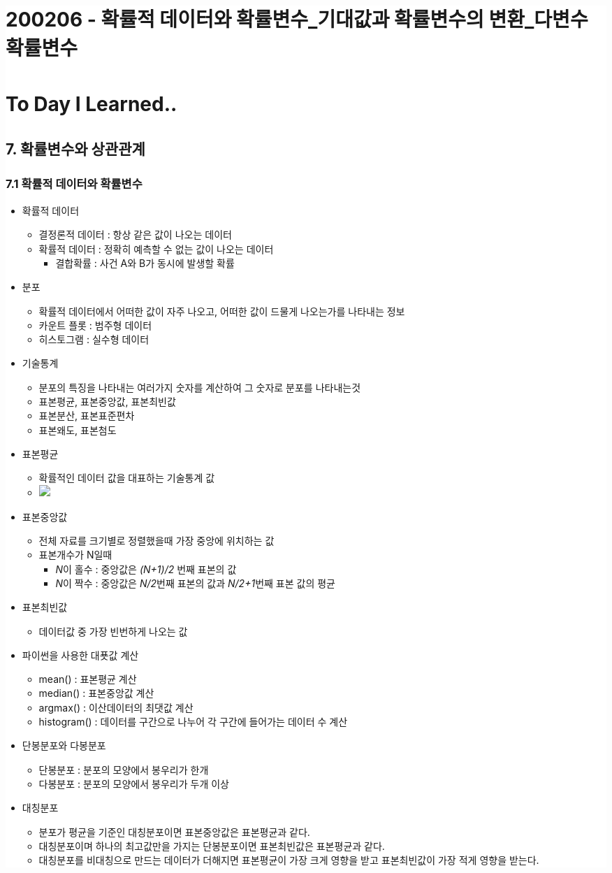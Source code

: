 # 200206 - 확률적 데이터와 확률변수_기대값과 확률변수의 변환_다변수 확률변수
# To Day I Learned..

## 7. 확률변수와 상관관계
### 7.1 확률적 데이터와 확률변수

- 확률적 데이터
  - 결정론적 데이터 : 항상 같은 값이 나오는 데이터
  - 확률적 데이터 : 정확히 예측할 수 없는 값이 나오는 데이터
	- 결합확률 : 사건 A와 B가 동시에 발생할 확률
  
- 분포
  - 확률적 데이터에서 어떠한 값이 자주 나오고, 어떠한 값이 드물게 나오는가를 나타내는 정보
  - 카운트 플롯 : 범주형 데이터
  - 히스토그램 : 실수형 데이터
  
- 기술통계
  - 분포의 특징을 나타내는 여러가지 숫자를 계산하여 그 숫자로 분포를 나타내는것
  - 표본평균, 표본중앙값, 표본최빈값
  - 표본분산, 표본표준편차
  - 표본왜도, 표본첨도
  
- 표본평균
  - 확률적인 데이터 값을 대표하는 기술통계 값
  - <img src ="https://latex.codecogs.com/gif.latex?m%20%3D%20%5Cbar%7Bx%7D%20%3D%20%5Cdfrac%7B1%7D%7BN%7D%5Csum_%7Bi%3D1%7D%5E%7BN%7D%20x_i"/>
  
- 표본중앙값
  - 전체 자료를 크기별로 정렬했을때 가장 중앙에 위치하는 값
  - 표본개수가 N일때 
    - *N*이 홀수 : 중앙값은 *(N+1)/2* 번째 표본의 값
    - *N*이 짝수 : 중앙값은 *N/2*번째 표본의 값과 *N/2+1*번째 표본 값의 평균
  
- 표본최빈값
  - 데이터값 중 가장 빈번하게 나오는 값
  
- 파이썬을 사용한 대푯값 계산
  - mean() : 표본평균 계산
  - median() : 표본중앙값 계산
  - argmax() : 이산데이터의 최댓값 계산
  - histogram() : 데이터를 구간으로 나누어 각 구간에 들어가는 데이터 수 계산

- 단봉분포와 다봉분포
  - 단봉분포 : 분포의 모양에서 봉우리가 한개
  - 다봉분포 : 분포의 모양에서 봉우리가 두개 이상
  
- 대칭분포
  - 분포가 평균을 기준인 대칭분포이면 표본중앙값은 표본평균과 같다.
  - 대칭분포이며 하나의 최고값만을 가지는 단봉분포이면 표본최빈값은 표본평균과 같다.
  - 대칭분포를 비대칭으로 만드는 데이터가 더해지면 표본평균이 가장 크게 영향을 받고 표본최빈값이 가장 적게 영향을 받는다.
